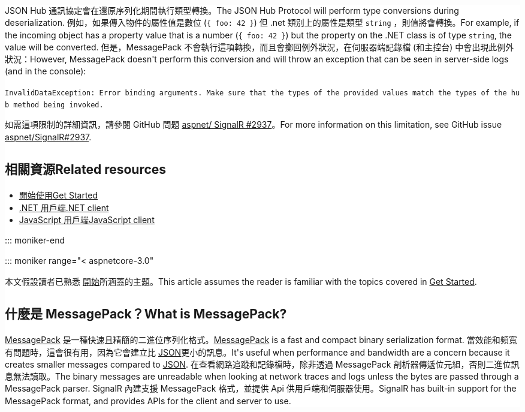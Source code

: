 <span data-ttu-id="eb61a-264">JSON Hub 通訊協定會在還原序列化期間執行類型轉換。</span><span class="sxs-lookup"><span data-stu-id="eb61a-264">The JSON Hub Protocol will perform type conversions during deserialization.</span></span> <span data-ttu-id="eb61a-265">例如，如果傳入物件的屬性值是數位 (`{ foo: 42 }`) 但 .net 類別上的屬性是類型 `string` ，則值將會轉換。</span><span class="sxs-lookup"><span data-stu-id="eb61a-265">For example, if the incoming object has a property value that is a number (`{ foo: 42 }`) but the property on the .NET class is of type `string`, the value will be converted.</span></span> <span data-ttu-id="eb61a-266">但是，MessagePack 不會執行這項轉換，而且會擲回例外狀況，在伺服器端記錄檔 (和主控台) 中會出現此例外狀況：</span><span class="sxs-lookup"><span data-stu-id="eb61a-266">However, MessagePack doesn't perform this conversion and will throw an exception that can be seen in server-side logs (and in the console):</span></span>

```
InvalidDataException: Error binding arguments. Make sure that the types of the provided values match the types of the hub method being invoked.
```

<span data-ttu-id="eb61a-267">如需這項限制的詳細資訊，請參閱 GitHub 問題 [aspnet/ SignalR #2937](https://github.com/aspnet/SignalR/issues/2937)。</span><span class="sxs-lookup"><span data-stu-id="eb61a-267">For more information on this limitation, see GitHub issue [aspnet/SignalR#2937](https://github.com/aspnet/SignalR/issues/2937).</span></span>

## <a name="related-resources"></a><span data-ttu-id="eb61a-268">相關資源</span><span class="sxs-lookup"><span data-stu-id="eb61a-268">Related resources</span></span>

* [<span data-ttu-id="eb61a-269">開始使用</span><span class="sxs-lookup"><span data-stu-id="eb61a-269">Get Started</span></span>](xref:tutorials/signalr)
* [<span data-ttu-id="eb61a-270">.NET 用戶端</span><span class="sxs-lookup"><span data-stu-id="eb61a-270">.NET client</span></span>](xref:signalr/dotnet-client)
* [<span data-ttu-id="eb61a-271">JavaScript 用戶端</span><span class="sxs-lookup"><span data-stu-id="eb61a-271">JavaScript client</span></span>](xref:signalr/javascript-client)

::: moniker-end

::: moniker range="< aspnetcore-3.0"

<span data-ttu-id="eb61a-272">本文假設讀者已熟悉 [開始](xref:tutorials/signalr)所涵蓋的主題。</span><span class="sxs-lookup"><span data-stu-id="eb61a-272">This article assumes the reader is familiar with the topics covered in [Get Started](xref:tutorials/signalr).</span></span>

## <a name="what-is-messagepack"></a><span data-ttu-id="eb61a-273">什麼是 MessagePack？</span><span class="sxs-lookup"><span data-stu-id="eb61a-273">What is MessagePack?</span></span>

<span data-ttu-id="eb61a-274">[MessagePack](https://msgpack.org/index.html) 是一種快速且精簡的二進位序列化格式。</span><span class="sxs-lookup"><span data-stu-id="eb61a-274">[MessagePack](https://msgpack.org/index.html) is a fast and compact binary serialization format.</span></span> <span data-ttu-id="eb61a-275">當效能和頻寬有問題時，這會很有用，因為它會建立比 [JSON](https://www.json.org/)更小的訊息。</span><span class="sxs-lookup"><span data-stu-id="eb61a-275">It's useful when performance and bandwidth are a concern because it creates smaller messages compared to [JSON](https://www.json.org/).</span></span> <span data-ttu-id="eb61a-276">在查看網路追蹤和記錄檔時，除非透過 MessagePack 剖析器傳遞位元組，否則二進位訊息無法讀取。</span><span class="sxs-lookup"><span data-stu-id="eb61a-276">The binary messages are unreadable when looking at network traces and logs unless the bytes are passed through a MessagePack parser.</span></span> <span data-ttu-id="eb61a-277">SignalR 內建支援 MessagePack 格式，並提供 Api 供用戶端和伺服器使用。</span><span class="sxs-lookup"><span data-stu-id="eb61a-277">SignalR has built-in support for the MessagePack format, and provides APIs for the client and server to use.</span></span>
